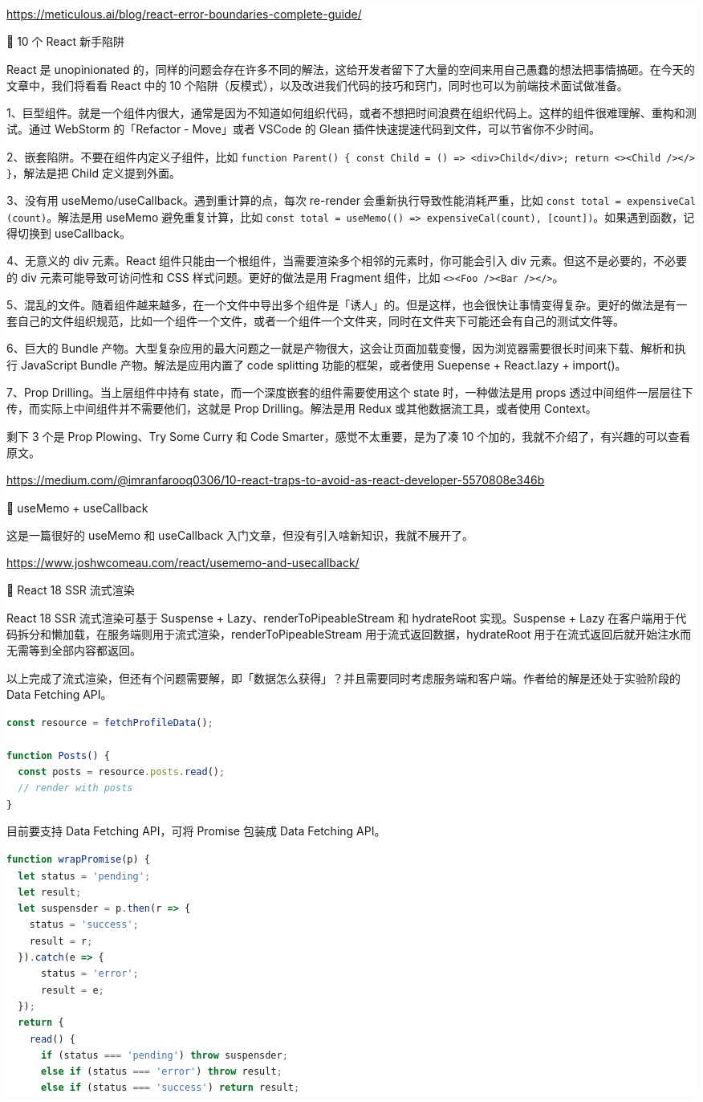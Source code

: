 https://meticulous.ai/blog/react-error-boundaries-complete-guide/

📒 10 个 React 新手陷阱

React 是 unopinionated 的，同样的问题会存在许多不同的解法，这给开发者留下了大量的空间来用自己愚蠢的想法把事情搞砸。在今天的文章中，我们将看看 React 中的 10 个陷阱（反模式），以及改进我们代码的技巧和窍门，同时也可以为前端技术面试做准备。

1、巨型组件。就是一个组件内很大，通常是因为不知道如何组织代码，或者不想把时间浪费在组织代码上。这样的组件很难理解、重构和测试。通过 WebStorm 的「Refactor - Move」或者 VSCode 的 Glean 插件快速提速代码到文件，可以节省你不少时间。

2、嵌套陷阱。不要在组件内定义子组件，比如 `function Parent() { const Child = () => <div>Child</div>; return <><Child /></> }`，解法是把 Child 定义提到外面。

3、没有用 useMemo/useCallback。遇到重计算的点，每次 re-render 会重新执行导致性能消耗严重，比如 `const total = expensiveCal(count)`。解法是用 useMemo 避免重复计算，比如 `const total = useMemo(() => expensiveCal(count), [count])`。如果遇到函数，记得切换到 useCallback。

4、无意义的 div 元素。React 组件只能由一个根组件，当需要渲染多个相邻的元素时，你可能会引入 div 元素。但这不是必要的，不必要的 div 元素可能导致可访问性和 CSS 样式问题。更好的做法是用 Fragment 组件，比如 `<><Foo /><Bar /></>`。

5、混乱的文件。随着组件越来越多，在一个文件中导出多个组件是「诱人」的。但是这样，也会很快让事情变得复杂。更好的做法是有一套自己的文件组织规范，比如一个组件一个文件，或者一个组件一个文件夹，同时在文件夹下可能还会有自己的测试文件等。

6、巨大的 Bundle 产物。大型复杂应用的最大问题之一就是产物很大，这会让页面加载变慢，因为浏览器需要很长时间来下载、解析和执行 JavaScript Bundle 产物。解法是应用内置了 code splitting 功能的框架，或者使用 Suepense + React.lazy + import()。

7、Prop Drilling。当上层组件中持有 state，而一个深度嵌套的组件需要使用这个 state 时，一种做法是用 props 透过中间组件一层层往下传，而实际上中间组件并不需要他们，这就是 Prop Drilling。解法是用 Redux 或其他数据流工具，或者使用 Context。

剩下 3 个是 Prop Plowing、Try Some Curry 和 Code Smarter，感觉不太重要，是为了凑 10 个加的，我就不介绍了，有兴趣的可以查看原文。

https://medium.com/@imranfarooq0306/10-react-traps-to-avoid-as-react-developer-5570808e346b

📒 useMemo + useCallback

这是一篇很好的 useMemo 和 useCallback 入门文章，但没有引入啥新知识，我就不展开了。

https://www.joshwcomeau.com/react/usememo-and-usecallback/

📒 React 18 SSR 流式渲染

React 18 SSR 流式渲染可基于 Suspense + Lazy、renderToPipeableStream 和 hydrateRoot 实现。Suspense + Lazy 在客户端用于代码拆分和懒加载，在服务端则用于流式渲染，renderToPipeableStream 用于流式返回数据，hydrateRoot 用于在流式返回后就开始注水而无需等到全部内容都返回。

以上完成了流式渲染，但还有个问题需要解，即「数据怎么获得」？并且需要同时考虑服务端和客户端。作者给的解是还处于实验阶段的 Data Fetching API。

```js
const resource = fetchProfileData();

function Posts() {
  const posts = resource.posts.read();
  // render with posts
}
```

目前要支持 Data Fetching API，可将 Promise 包装成 Data Fetching API。

```js
function wrapPromise(p) {
  let status = 'pending';
  let result;
  let suspensder = p.then(r => {
    status = 'success';
    result = r;
  }).catch(e => {
      status = 'error';
      result = e;
  });
  return {
    read() {
      if (status === 'pending') throw suspensder;
      else if (status === 'error') throw result;
      else if (status === 'success') return result;
```
